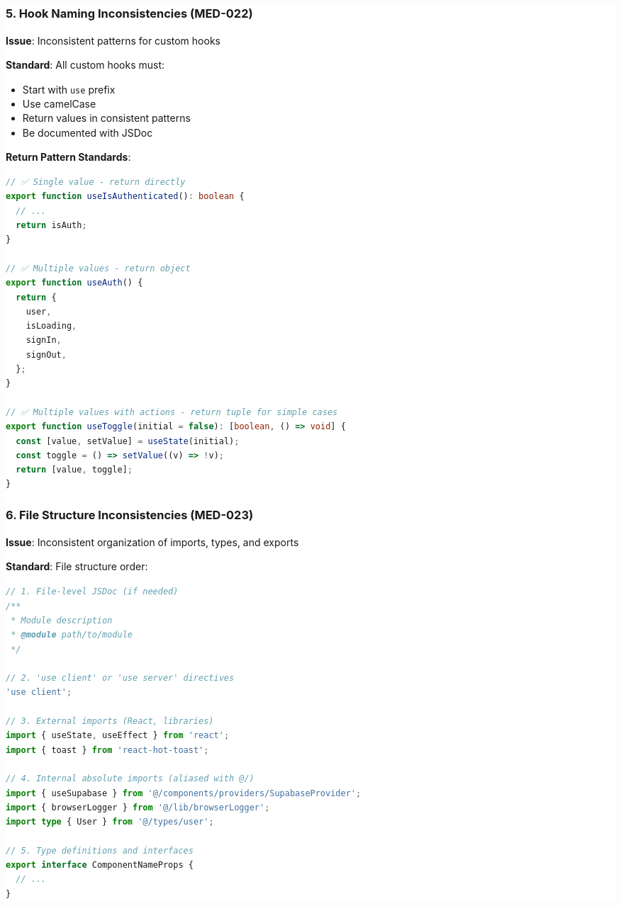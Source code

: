 ### 5. Hook Naming Inconsistencies (MED-022)

**Issue**: Inconsistent patterns for custom hooks

**Standard**: All custom hooks must:

- Start with `use` prefix
- Use camelCase
- Return values in consistent patterns
- Be documented with JSDoc

**Return Pattern Standards**:

```typescript
// ✅ Single value - return directly
export function useIsAuthenticated(): boolean {
  // ...
  return isAuth;
}

// ✅ Multiple values - return object
export function useAuth() {
  return {
    user,
    isLoading,
    signIn,
    signOut,
  };
}

// ✅ Multiple values with actions - return tuple for simple cases
export function useToggle(initial = false): [boolean, () => void] {
  const [value, setValue] = useState(initial);
  const toggle = () => setValue((v) => !v);
  return [value, toggle];
}
```

### 6. File Structure Inconsistencies (MED-023)

**Issue**: Inconsistent organization of imports, types, and exports

**Standard**: File structure order:

```typescript
// 1. File-level JSDoc (if needed)
/**
 * Module description
 * @module path/to/module
 */

// 2. 'use client' or 'use server' directives
'use client';

// 3. External imports (React, libraries)
import { useState, useEffect } from 'react';
import { toast } from 'react-hot-toast';

// 4. Internal absolute imports (aliased with @/)
import { useSupabase } from '@/components/providers/SupabaseProvider';
import { browserLogger } from '@/lib/browserLogger';
import type { User } from '@/types/user';

// 5. Type definitions and interfaces
export interface ComponentNameProps {
  // ...
}
```